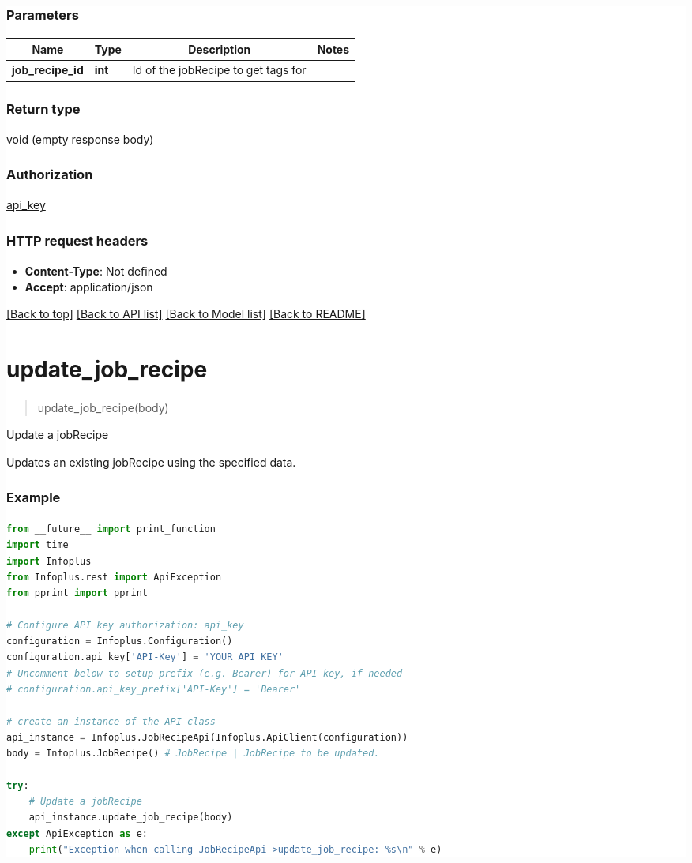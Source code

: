 ### Parameters

Name | Type | Description  | Notes
------------- | ------------- | ------------- | -------------
 **job_recipe_id** | **int**| Id of the jobRecipe to get tags for | 

### Return type

void (empty response body)

### Authorization

[api_key](../README.md#api_key)

### HTTP request headers

 - **Content-Type**: Not defined
 - **Accept**: application/json

[[Back to top]](#) [[Back to API list]](../README.md#documentation-for-api-endpoints) [[Back to Model list]](../README.md#documentation-for-models) [[Back to README]](../README.md)

# **update_job_recipe**
> update_job_recipe(body)

Update a jobRecipe

Updates an existing jobRecipe using the specified data.

### Example
```python
from __future__ import print_function
import time
import Infoplus
from Infoplus.rest import ApiException
from pprint import pprint

# Configure API key authorization: api_key
configuration = Infoplus.Configuration()
configuration.api_key['API-Key'] = 'YOUR_API_KEY'
# Uncomment below to setup prefix (e.g. Bearer) for API key, if needed
# configuration.api_key_prefix['API-Key'] = 'Bearer'

# create an instance of the API class
api_instance = Infoplus.JobRecipeApi(Infoplus.ApiClient(configuration))
body = Infoplus.JobRecipe() # JobRecipe | JobRecipe to be updated.

try:
    # Update a jobRecipe
    api_instance.update_job_recipe(body)
except ApiException as e:
    print("Exception when calling JobRecipeApi->update_job_recipe: %s\n" % e)
```

